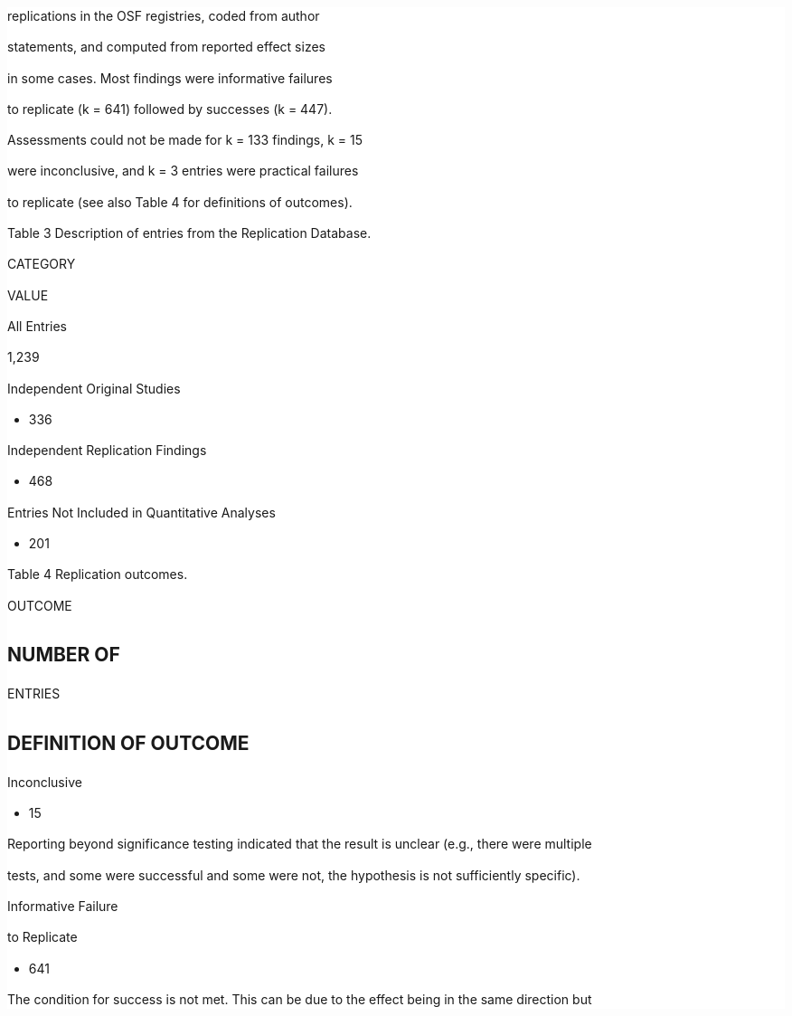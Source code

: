 replications in the OSF registries, coded from author

statements, and computed from reported effect sizes

in some cases. Most findings were informative failures

to replicate (k = 641) followed by successes (k = 447).

Assessments could not be made for k = 133 findings, k = 15

were inconclusive, and k = 3 entries were practical failures

to replicate (see also Table 4 for definitions of outcomes).

Table 3 Description of entries from the Replication Database.

CATEGORY

VALUE

All Entries

1,239

Independent Original Studies

- 336

Independent Replication Findings

- 468

Entries Not Included in Quantitative Analyses

- 201

Table 4 Replication outcomes.

OUTCOME

## NUMBER OF

ENTRIES

## DEFINITION OF OUTCOME

Inconclusive

- 15

Reporting beyond significance testing indicated that the result is unclear (e.g., there were multiple

tests, and some were successful and some were not, the hypothesis is not sufficiently specific).

Informative Failure

to Replicate

- 641

The condition for success is not met. This can be due to the effect being in the same direction but
